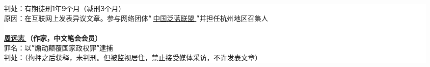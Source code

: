   判处：有期徒刑1年9个月（减刑3个月）
  <br/>
  原因：在互联网上发表异议文章。参与网络团体“
  <a href="https://zh.wikipedia.org/wiki/%E4%B8%AD%E5%9B%BD%E6%B3%9B%E8%93%9D%E8%81%94%E7%9B%9F" rel="nofollow" target="_blank">
   中国泛蓝联盟
  </a>
  ”并担任杭州地区召集人
  <br/>
  <br/>
  <b>
   <a href="https://www.chinesepen.org/blog/archives/1556" rel="nofollow" target="_blank">
    周远志
   </a>
   （作家，中文笔会会员）
  </b>
  <br/>
  罪名：以“煽动颠覆国家政权罪”逮捕
  <br/>
  判处：（拘押之后获释，未判刑。但被监视居住，禁止接受媒体采访，不许发表文章）
  <br/>
